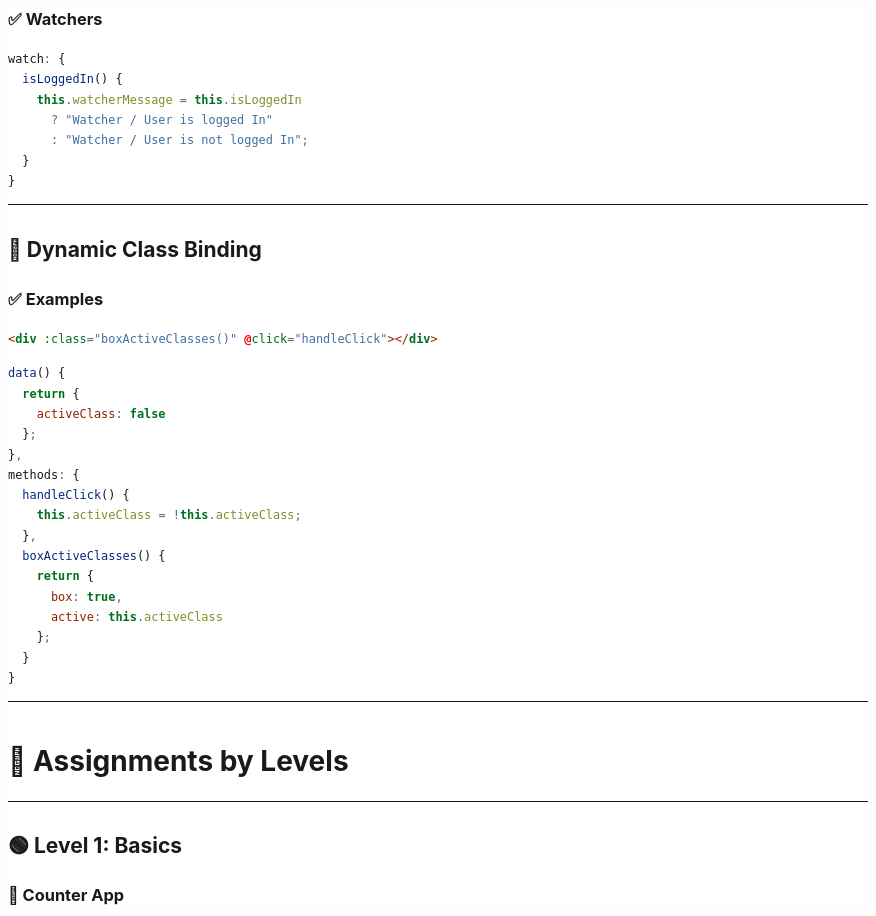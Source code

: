 ### ✅ Watchers

```js
watch: {
  isLoggedIn() {
    this.watcherMessage = this.isLoggedIn
      ? "Watcher / User is logged In"
      : "Watcher / User is not logged In";
  }
}
```

---

## 🎨 Dynamic Class Binding

### ✅ Examples

```html
<div :class="boxActiveClasses()" @click="handleClick"></div>
```

```js
data() {
  return {
    activeClass: false
  };
},
methods: {
  handleClick() {
    this.activeClass = !this.activeClass;
  },
  boxActiveClasses() {
    return {
      box: true,
      active: this.activeClass
    };
  }
}
```

---

# 🧩 Assignments by Levels

---

## 🟢 Level 1: Basics

### 🔢 Counter App
